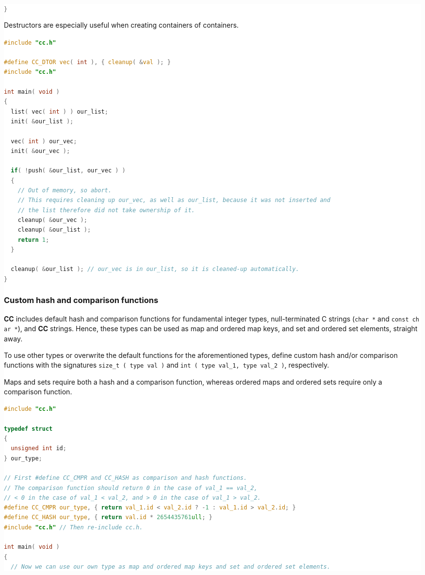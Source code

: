 ```c
}

```

Destructors are especially useful when creating containers of containers.

```c
#include "cc.h"

#define CC_DTOR vec( int ), { cleanup( &val ); }
#include "cc.h"

int main( void )
{
  list( vec( int ) ) our_list;
  init( &our_list );
  
  vec( int ) our_vec;
  init( &our_vec );
  
  if( !push( &our_list, our_vec ) )
  {
    // Out of memory, so abort.
    // This requires cleaning up our_vec, as well as our_list, because it was not inserted and
    // the list therefore did not take ownership of it.
    cleanup( &our_vec );
    cleanup( &our_list );
    return 1;
  }
  
  cleanup( &our_list ); // our_vec is in our_list, so it is cleaned-up automatically.
}

```

### Custom hash and comparison functions

**CC** includes default hash and comparison functions for fundamental integer types, null-terminated C strings (`char *` and `const char *`), and **CC** strings. Hence, these types can be used as map and ordered map keys, and set and ordered set elements, straight away.

To use other types or overwrite the default functions for the aforementioned types, define custom hash and/or comparison functions with the signatures `size_t ( type val )` and `int ( type val_1, type val_2 )`, respectively.

Maps and sets require both a hash and a comparison function, whereas ordered maps and ordered sets require only a comparison function.

```c
#include "cc.h"

typedef struct
{
  unsigned int id;
} our_type;

// First #define CC_CMPR and CC_HASH as comparison and hash functions.
// The comparison function should return 0 in the case of val_1 == val_2,
// < 0 in the case of val_1 < val_2, and > 0 in the case of val_1 > val_2.
#define CC_CMPR our_type, { return val_1.id < val_2.id ? -1 : val_1.id > val_2.id; }
#define CC_HASH our_type, { return val.id * 2654435761ull; }
#include "cc.h" // Then re-include cc.h.

int main( void )
{
  // Now we can use our own type as map and ordered map keys and set and ordered set elements.
```